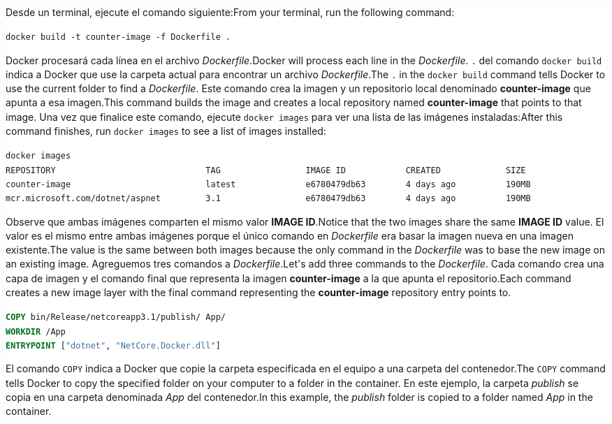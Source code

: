 <span data-ttu-id="031aa-173">Desde un terminal, ejecute el comando siguiente:</span><span class="sxs-lookup"><span data-stu-id="031aa-173">From your terminal, run the following command:</span></span>

```console
docker build -t counter-image -f Dockerfile .
```

<span data-ttu-id="031aa-174">Docker procesará cada línea en el archivo *Dockerfile*.</span><span class="sxs-lookup"><span data-stu-id="031aa-174">Docker will process each line in the *Dockerfile*.</span></span> <span data-ttu-id="031aa-175">`.` del comando `docker build` indica a Docker que use la carpeta actual para encontrar un archivo *Dockerfile*.</span><span class="sxs-lookup"><span data-stu-id="031aa-175">The `.` in the `docker build` command tells Docker to use the current folder to find a *Dockerfile*.</span></span> <span data-ttu-id="031aa-176">Este comando crea la imagen y un repositorio local denominado **counter-image** que apunta a esa imagen.</span><span class="sxs-lookup"><span data-stu-id="031aa-176">This command builds the image and creates a local repository named **counter-image** that points to that image.</span></span> <span data-ttu-id="031aa-177">Una vez que finalice este comando, ejecute `docker images` para ver una lista de las imágenes instaladas:</span><span class="sxs-lookup"><span data-stu-id="031aa-177">After this command finishes, run `docker images` to see a list of images installed:</span></span>

```console
docker images
REPOSITORY                              TAG                 IMAGE ID            CREATED             SIZE
counter-image                           latest              e6780479db63        4 days ago          190MB
mcr.microsoft.com/dotnet/aspnet         3.1                 e6780479db63        4 days ago          190MB
```

<span data-ttu-id="031aa-178">Observe que ambas imágenes comparten el mismo valor **IMAGE ID**.</span><span class="sxs-lookup"><span data-stu-id="031aa-178">Notice that the two images share the same **IMAGE ID** value.</span></span> <span data-ttu-id="031aa-179">El valor es el mismo entre ambas imágenes porque el único comando en *Dockerfile* era basar la imagen nueva en una imagen existente.</span><span class="sxs-lookup"><span data-stu-id="031aa-179">The value is the same between both images because the only command in the *Dockerfile* was to base the new image on an existing image.</span></span> <span data-ttu-id="031aa-180">Agreguemos tres comandos a *Dockerfile*.</span><span class="sxs-lookup"><span data-stu-id="031aa-180">Let's add three commands to the *Dockerfile*.</span></span> <span data-ttu-id="031aa-181">Cada comando crea una capa de imagen y el comando final que representa la imagen **counter-image** a la que apunta el repositorio.</span><span class="sxs-lookup"><span data-stu-id="031aa-181">Each command creates a new image layer with the final command representing the **counter-image** repository entry points to.</span></span>

```dockerfile
COPY bin/Release/netcoreapp3.1/publish/ App/
WORKDIR /App
ENTRYPOINT ["dotnet", "NetCore.Docker.dll"]
```

<span data-ttu-id="031aa-182">El comando `COPY` indica a Docker que copie la carpeta especificada en el equipo a una carpeta del contenedor.</span><span class="sxs-lookup"><span data-stu-id="031aa-182">The `COPY` command tells Docker to copy the specified folder on your computer to a folder in the container.</span></span> <span data-ttu-id="031aa-183">En este ejemplo, la carpeta *publish* se copia en una carpeta denominada *App* del contenedor.</span><span class="sxs-lookup"><span data-stu-id="031aa-183">In this example, the *publish* folder is copied to a folder named *App* in the container.</span></span>
